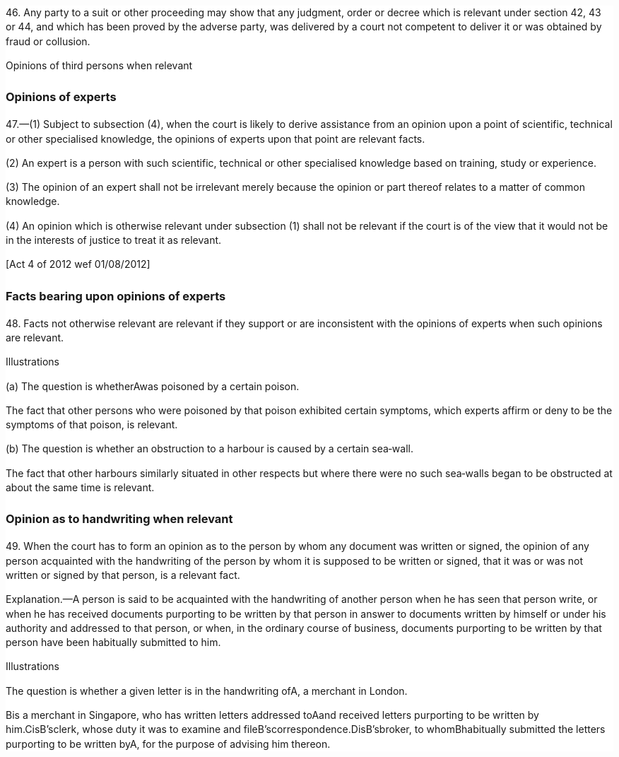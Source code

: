 46\. Any party to a suit or other proceeding may show that any judgment, order or decree which is relevant under section 42, 43 or 44, and which has been proved by the adverse party, was delivered by a court not competent to deliver it or was obtained by fraud or collusion.

Opinions of third persons when relevant

### Opinions of experts

47\.—(1) Subject to subsection (4), when the court is likely to derive assistance from an opinion upon a point of scientific, technical or other specialised knowledge, the opinions of experts upon that point are relevant facts.

(2) An expert is a person with such scientific, technical or other specialised knowledge based on training, study or experience.

(3) The opinion of an expert shall not be irrelevant merely because the opinion or part thereof relates to a matter of common knowledge.

(4) An opinion which is otherwise relevant under subsection (1) shall not be relevant if the court is of the view that it would not be in the interests of justice to treat it as relevant.

[Act 4 of 2012 wef 01/08/2012]

### Facts bearing upon opinions of experts

48\. Facts not otherwise relevant are relevant if they support or are inconsistent with the opinions of experts when such opinions are relevant.

Illustrations

(a) The question is whetherAwas poisoned by a certain poison.

The fact that other persons who were poisoned by that poison exhibited certain symptoms, which experts affirm or deny to be the symptoms of that poison, is relevant.

(b) The question is whether an obstruction to a harbour is caused by a certain sea‑wall.

The fact that other harbours similarly situated in other respects but where there were no such sea‑walls began to be obstructed at about the same time is relevant.

### Opinion as to handwriting when relevant

49\. When the court has to form an opinion as to the person by whom any document was written or signed, the opinion of any person acquainted with the handwriting of the person by whom it is supposed to be written or signed, that it was or was not written or signed by that person, is a relevant fact.

Explanation.—A person is said to be acquainted with the handwriting of another person when he has seen that person write, or when he has received documents purporting to be written by that person in answer to documents written by himself or under his authority and addressed to that person, or when, in the ordinary course of business, documents purporting to be written by that person have been habitually submitted to him.

Illustrations

The question is whether a given letter is in the handwriting ofA, a merchant in London.

Bis a merchant in Singapore, who has written letters addressed toAand received letters purporting to be written by him.CisB’sclerk, whose duty it was to examine and fileB’scorrespondence.DisB’sbroker, to whomBhabitually submitted the letters purporting to be written byA, for the purpose of advising him thereon.

